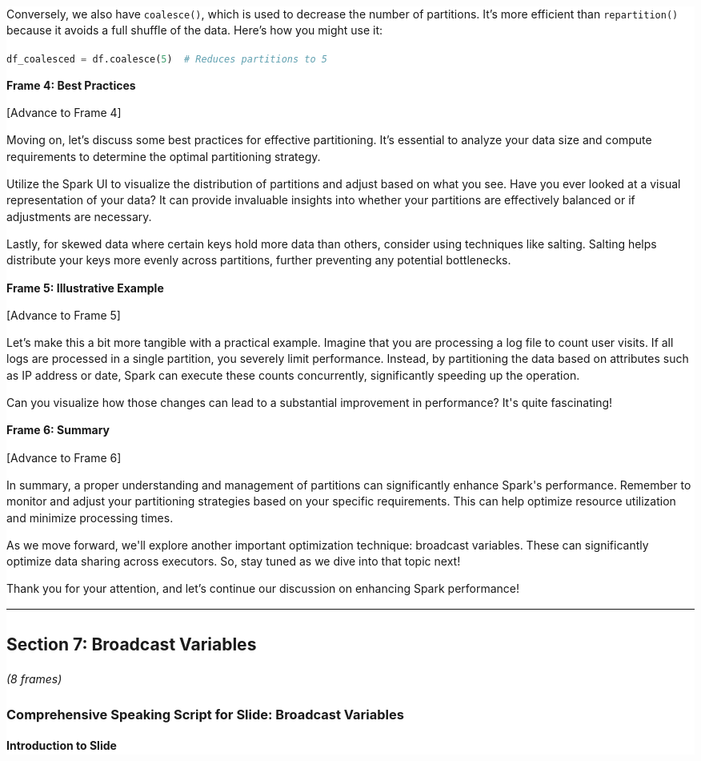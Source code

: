 Conversely, we also have `coalesce()`, which is used to decrease the number of partitions. It’s more efficient than `repartition()` because it avoids a full shuffle of the data. Here’s how you might use it:

```python
df_coalesced = df.coalesce(5)  # Reduces partitions to 5
```

**Frame 4: Best Practices**

[Advance to Frame 4]

Moving on, let’s discuss some best practices for effective partitioning. It’s essential to analyze your data size and compute requirements to determine the optimal partitioning strategy. 

Utilize the Spark UI to visualize the distribution of partitions and adjust based on what you see. Have you ever looked at a visual representation of your data? It can provide invaluable insights into whether your partitions are effectively balanced or if adjustments are necessary. 

Lastly, for skewed data where certain keys hold more data than others, consider using techniques like salting. Salting helps distribute your keys more evenly across partitions, further preventing any potential bottlenecks.

**Frame 5: Illustrative Example**

[Advance to Frame 5]

Let’s make this a bit more tangible with a practical example. Imagine that you are processing a log file to count user visits. If all logs are processed in a single partition, you severely limit performance. Instead, by partitioning the data based on attributes such as IP address or date, Spark can execute these counts concurrently, significantly speeding up the operation.

Can you visualize how those changes can lead to a substantial improvement in performance? It's quite fascinating!

**Frame 6: Summary**

[Advance to Frame 6]

In summary, a proper understanding and management of partitions can significantly enhance Spark's performance. Remember to monitor and adjust your partitioning strategies based on your specific requirements. This can help optimize resource utilization and minimize processing times.

As we move forward, we'll explore another important optimization technique: broadcast variables. These can significantly optimize data sharing across executors. So, stay tuned as we dive into that topic next!

Thank you for your attention, and let’s continue our discussion on enhancing Spark performance!

---

## Section 7: Broadcast Variables
*(8 frames)*

### Comprehensive Speaking Script for Slide: Broadcast Variables

**Introduction to Slide**
